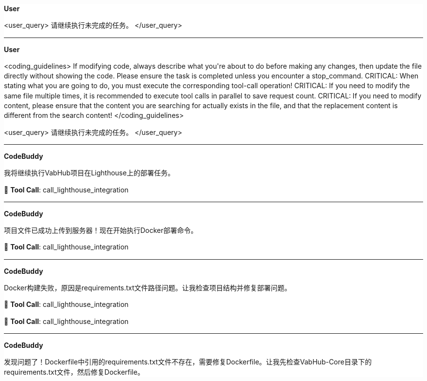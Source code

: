 
**User**

<user_query>
请继续执行未完成的任务。
</user_query>

---

**User**

<coding_guidelines>
If modifying code, always describe what you're about to do before making any changes, then update the file directly without showing the code.
Please ensure the task is completed unless you encounter a stop_command.
CRITICAL: When stating what you are going to do, you must execute the corresponding tool-call operation!
CRITICAL: If you need to modify the same file multiple times, it is recommended to execute tool calls in parallel to save request count.
CRITICAL: If you need to modify content, please ensure that the content you are searching for actually exists in the file, and that the replacement content is different from the search content!
</coding_guidelines>

<user_query>
请继续执行未完成的任务。
</user_query>

---

**CodeBuddy**

我将继续执行VabHub项目在Lighthouse上的部署任务。

🔧 **Tool Call**: call_lighthouse_integration


---

**CodeBuddy**

项目文件已成功上传到服务器！现在开始执行Docker部署命令。

🔧 **Tool Call**: call_lighthouse_integration


---

**CodeBuddy**

Docker构建失败，原因是requirements.txt文件路径问题。让我检查项目结构并修复部署问题。

🔧 **Tool Call**: call_lighthouse_integration


🔧 **Tool Call**: call_lighthouse_integration


---

**CodeBuddy**

发现问题了！Dockerfile中引用的requirements.txt文件不存在，需要修复Dockerfile。让我先检查VabHub-Core目录下的requirements.txt文件，然后修复Dockerfile。
